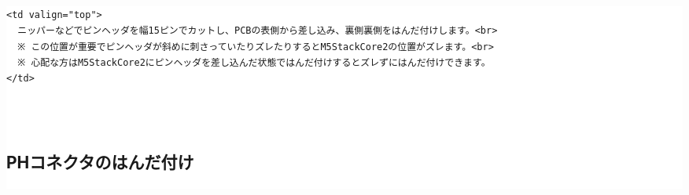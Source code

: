     <td valign="top">
      ニッパーなどでピンヘッダを幅15ピンでカットし、PCBの表側から差し込み、裏側裏側をはんだ付けします。<br>
      ※ この位置が重要でピンヘッダが斜めに刺さっていたりズレたりするとM5StackCore2の位置がズレます。<br>
      ※ 心配な方はM5StackCore2にピンヘッダを差し込んだ状態ではんだ付けするとズレずにはんだ付けできます。
    </td>
  </tr>
</table>

<br><br>

## PHコネクタのはんだ付け
<table>
  <tr>